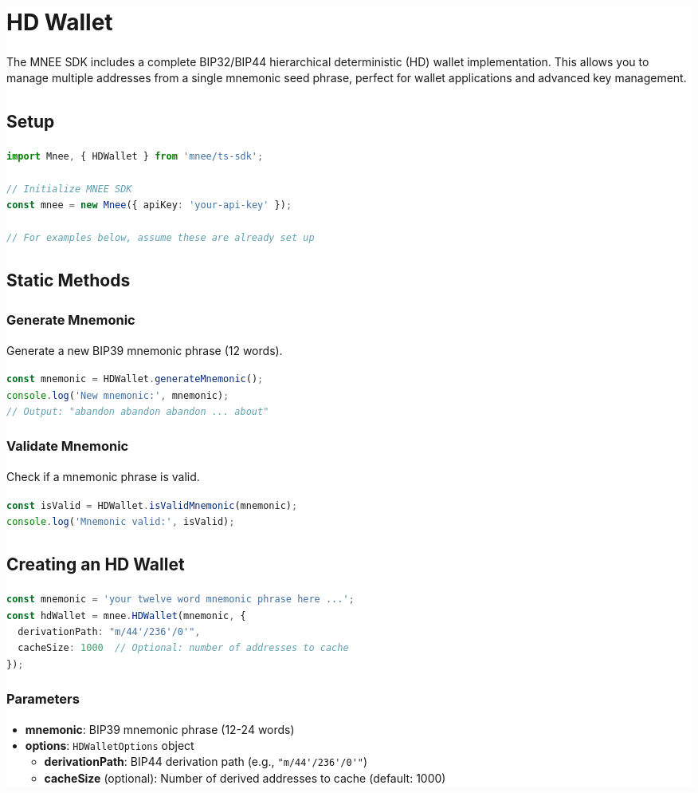 # HD Wallet

The MNEE SDK includes a complete BIP32/BIP44 hierarchical deterministic (HD) wallet implementation. This allows you to manage multiple addresses from a single mnemonic seed phrase, perfect for wallet applications and advanced key management.

## Setup

```typescript
import Mnee, { HDWallet } from 'mnee/ts-sdk';

// Initialize MNEE SDK
const mnee = new Mnee({ apiKey: 'your-api-key' });

// For examples below, assume these are already set up
```

## Static Methods

### Generate Mnemonic

Generate a new BIP39 mnemonic phrase (12 words).

```typescript
const mnemonic = HDWallet.generateMnemonic();
console.log('New mnemonic:', mnemonic);
// Output: "abandon abandon abandon ... about"
```

### Validate Mnemonic

Check if a mnemonic phrase is valid.

```typescript
const isValid = HDWallet.isValidMnemonic(mnemonic);
console.log('Mnemonic valid:', isValid);
```

## Creating an HD Wallet

```typescript
const mnemonic = 'your twelve word mnemonic phrase here ...';
const hdWallet = mnee.HDWallet(mnemonic, {
  derivationPath: "m/44'/236'/0'",
  cacheSize: 1000  // Optional: number of addresses to cache
});
```

### Parameters

- **mnemonic**: BIP39 mnemonic phrase (12-24 words)
- **options**: `HDWalletOptions` object
  - **derivationPath**: BIP44 derivation path (e.g., `"m/44'/236'/0'"`)
  - **cacheSize** (optional): Number of derived addresses to cache (default: 1000)
